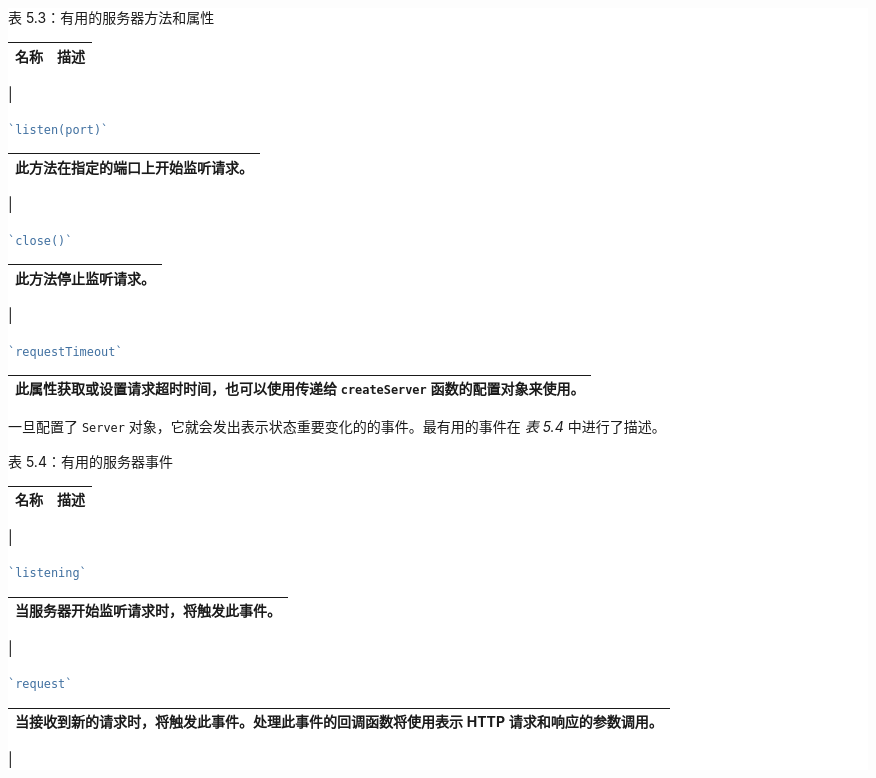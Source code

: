 表 5.3：有用的服务器方法和属性

| 名称 | 描述 |
| --- | --- |

|

```js
`listen(port)` 
```

| 此方法在指定的端口上开始监听请求。 |
| --- |

|

```js
`close()` 
```

| 此方法停止监听请求。 |
| --- |

|

```js
`requestTimeout` 
```

| 此属性获取或设置请求超时时间，也可以使用传递给 `createServer` 函数的配置对象来使用。 |
| --- |

一旦配置了 `Server` 对象，它就会发出表示状态重要变化的的事件。最有用的事件在 *表 5.4* 中进行了描述。

表 5.4：有用的服务器事件

| 名称 | 描述 |
| --- | --- |

|

```js
`listening` 
```

| 当服务器开始监听请求时，将触发此事件。 |
| --- |

|

```js
`request` 
```

| 当接收到新的请求时，将触发此事件。处理此事件的回调函数将使用表示 HTTP 请求和响应的参数调用。 |
| --- |

|
